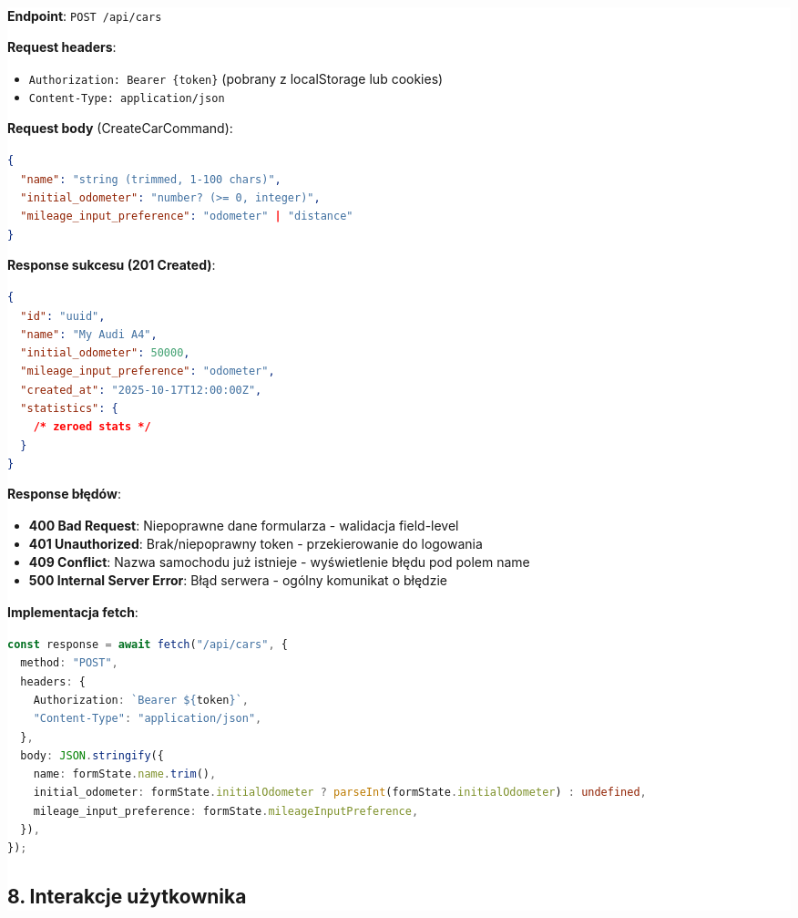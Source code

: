 **Endpoint**: `POST /api/cars`

**Request headers**:

- `Authorization: Bearer {token}` (pobrany z localStorage lub cookies)
- `Content-Type: application/json`

**Request body** (CreateCarCommand):

```json
{
  "name": "string (trimmed, 1-100 chars)",
  "initial_odometer": "number? (>= 0, integer)",
  "mileage_input_preference": "odometer" | "distance"
}
```

**Response sukcesu (201 Created)**:

```json
{
  "id": "uuid",
  "name": "My Audi A4",
  "initial_odometer": 50000,
  "mileage_input_preference": "odometer",
  "created_at": "2025-10-17T12:00:00Z",
  "statistics": {
    /* zeroed stats */
  }
}
```

**Response błędów**:

- **400 Bad Request**: Niepoprawne dane formularza - walidacja field-level
- **401 Unauthorized**: Brak/niepoprawny token - przekierowanie do logowania
- **409 Conflict**: Nazwa samochodu już istnieje - wyświetlenie błędu pod polem name
- **500 Internal Server Error**: Błąd serwera - ogólny komunikat o błędzie

**Implementacja fetch**:

```typescript
const response = await fetch("/api/cars", {
  method: "POST",
  headers: {
    Authorization: `Bearer ${token}`,
    "Content-Type": "application/json",
  },
  body: JSON.stringify({
    name: formState.name.trim(),
    initial_odometer: formState.initialOdometer ? parseInt(formState.initialOdometer) : undefined,
    mileage_input_preference: formState.mileageInputPreference,
  }),
});
```

## 8. Interakcje użytkownika
